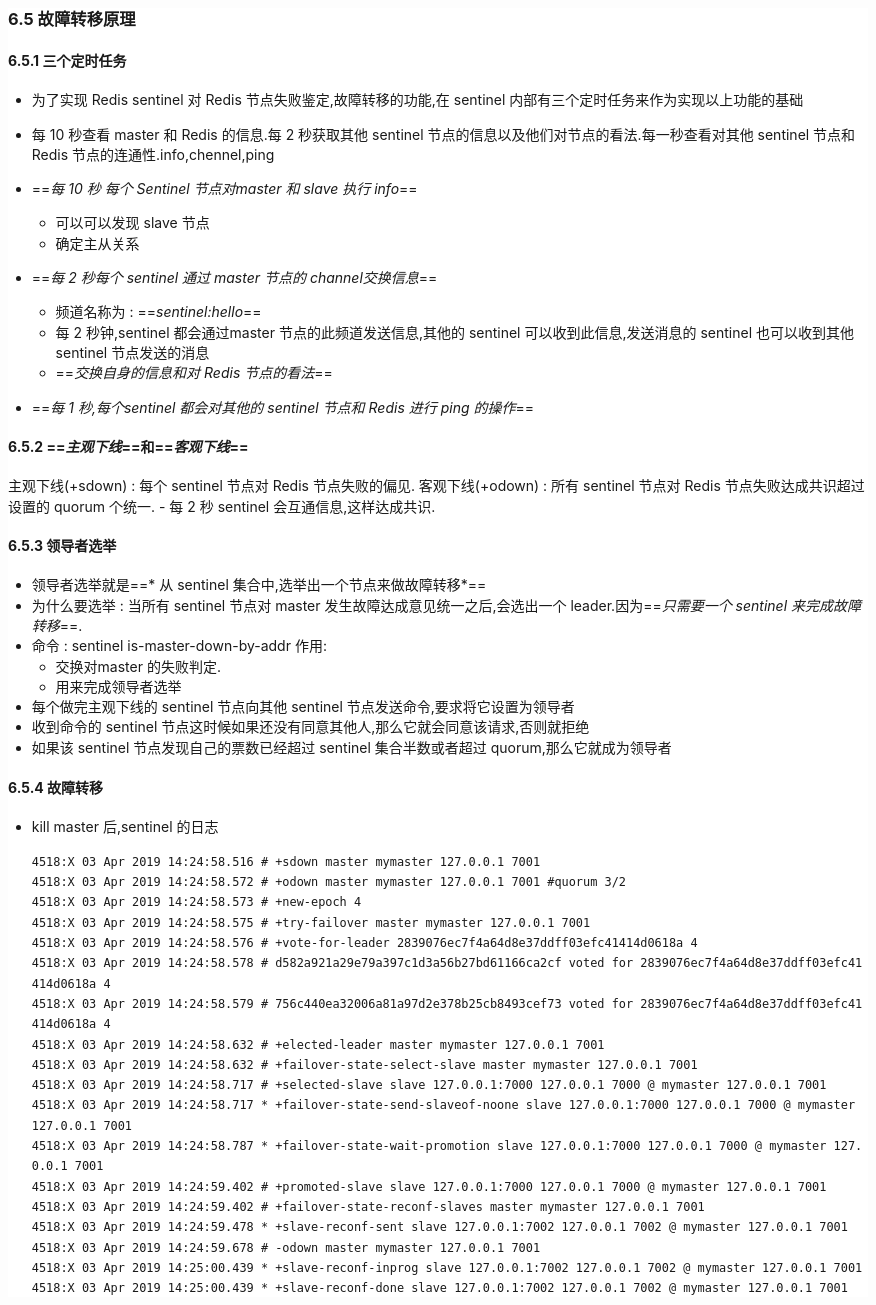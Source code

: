 ### 6.5 故障转移原理 
#### 6.5.1 三个定时任务
- 为了实现 Redis sentinel 对 Redis 节点失败鉴定,故障转移的功能,在 sentinel 内部有三个定时任务来作为实现以上功能的基础
- 每 10 秒查看 master 和 Redis 的信息.每 2 秒获取其他 sentinel 节点的信息以及他们对节点的看法.每一秒查看对其他 sentinel 节点和 Redis 节点的连通性.info,chennel,ping
- ==*每 10 秒 每个 Sentinel 节点对master 和 slave 执行 info*==
    - 可以可以发现 slave 节点
    - 确定主从关系
- ==*每 2 秒每个 sentinel 通过 master 节点的 channel交换信息*==
    - 频道名称为 : ==*_sentinel_:hello*==
    - 每 2 秒钟,sentinel 都会通过master 节点的此频道发送信息,其他的 sentinel 可以收到此信息,发送消息的 sentinel 也可以收到其他 sentinel 节点发送的消息
    - ==*交换自身的信息和对 Redis 节点的看法*==

- ==*每 1 秒,每个sentinel 都会对其他的 sentinel 节点和 Redis 进行 ping 的操作*==



#### 6.5.2 ==*主观下线*==和==*客观下线*==
主观下线(+sdown) : 每个 sentinel 节点对 Redis 节点失败的偏见.
客观下线(+odown) : 所有 sentinel 节点对 Redis 节点失败达成共识超过设置的 quorum 个统一.
    - 每 2 秒 sentinel 会互通信息,这样达成共识.

#### 6.5.3 领导者选举
- 领导者选举就是==* 从 sentinel 集合中,选举出一个节点来做故障转移*==
- 为什么要选举 : 当所有 sentinel 节点对 master 发生故障达成意见统一之后,会选出一个 leader.因为==*只需要一个 sentinel 来完成故障转移*==.
- 命令 : sentinel is-master-down-by-addr 作用: 
    - 交换对master 的失败判定.
    - 用来完成领导者选举
- 每个做完主观下线的 sentinel 节点向其他 sentinel 节点发送命令,要求将它设置为领导者
- 收到命令的 sentinel 节点这时候如果还没有同意其他人,那么它就会同意该请求,否则就拒绝
- 如果该 sentinel 节点发现自己的票数已经超过 sentinel 集合半数或者超过 quorum,那么它就成为领导者


#### 6.5.4 故障转移
- kill master 后,sentinel 的日志

    ```properties
    4518:X 03 Apr 2019 14:24:58.516 # +sdown master mymaster 127.0.0.1 7001
    4518:X 03 Apr 2019 14:24:58.572 # +odown master mymaster 127.0.0.1 7001 #quorum 3/2
    4518:X 03 Apr 2019 14:24:58.573 # +new-epoch 4
    4518:X 03 Apr 2019 14:24:58.575 # +try-failover master mymaster 127.0.0.1 7001
    4518:X 03 Apr 2019 14:24:58.576 # +vote-for-leader 2839076ec7f4a64d8e37ddff03efc41414d0618a 4
    4518:X 03 Apr 2019 14:24:58.578 # d582a921a29e79a397c1d3a56b27bd61166ca2cf voted for 2839076ec7f4a64d8e37ddff03efc41414d0618a 4
    4518:X 03 Apr 2019 14:24:58.579 # 756c440ea32006a81a97d2e378b25cb8493cef73 voted for 2839076ec7f4a64d8e37ddff03efc41414d0618a 4
    4518:X 03 Apr 2019 14:24:58.632 # +elected-leader master mymaster 127.0.0.1 7001
    4518:X 03 Apr 2019 14:24:58.632 # +failover-state-select-slave master mymaster 127.0.0.1 7001
    4518:X 03 Apr 2019 14:24:58.717 # +selected-slave slave 127.0.0.1:7000 127.0.0.1 7000 @ mymaster 127.0.0.1 7001
    4518:X 03 Apr 2019 14:24:58.717 * +failover-state-send-slaveof-noone slave 127.0.0.1:7000 127.0.0.1 7000 @ mymaster 127.0.0.1 7001
    4518:X 03 Apr 2019 14:24:58.787 * +failover-state-wait-promotion slave 127.0.0.1:7000 127.0.0.1 7000 @ mymaster 127.0.0.1 7001
    4518:X 03 Apr 2019 14:24:59.402 # +promoted-slave slave 127.0.0.1:7000 127.0.0.1 7000 @ mymaster 127.0.0.1 7001
    4518:X 03 Apr 2019 14:24:59.402 # +failover-state-reconf-slaves master mymaster 127.0.0.1 7001
    4518:X 03 Apr 2019 14:24:59.478 * +slave-reconf-sent slave 127.0.0.1:7002 127.0.0.1 7002 @ mymaster 127.0.0.1 7001
    4518:X 03 Apr 2019 14:24:59.678 # -odown master mymaster 127.0.0.1 7001
    4518:X 03 Apr 2019 14:25:00.439 * +slave-reconf-inprog slave 127.0.0.1:7002 127.0.0.1 7002 @ mymaster 127.0.0.1 7001
    4518:X 03 Apr 2019 14:25:00.439 * +slave-reconf-done slave 127.0.0.1:7002 127.0.0.1 7002 @ mymaster 127.0.0.1 7001